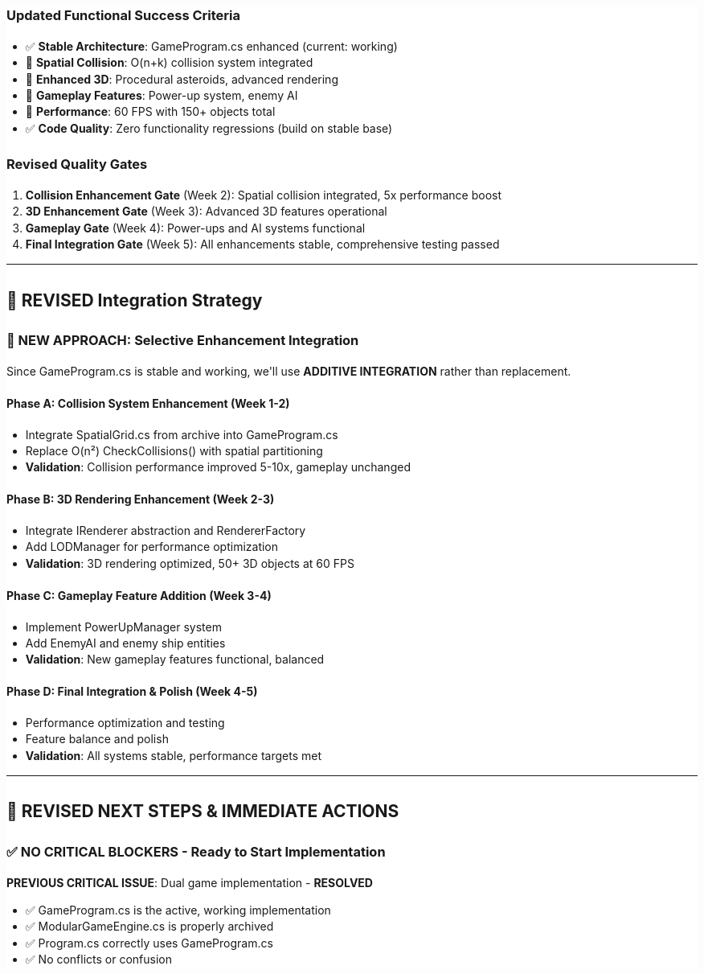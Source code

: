 ### Updated Functional Success Criteria
- ✅ **Stable Architecture**: GameProgram.cs enhanced (current: working)
- 🎯 **Spatial Collision**: O(n+k) collision system integrated  
- 🎯 **Enhanced 3D**: Procedural asteroids, advanced rendering
- 🎯 **Gameplay Features**: Power-up system, enemy AI
- 🎯 **Performance**: 60 FPS with 150+ objects total
- ✅ **Code Quality**: Zero functionality regressions (build on stable base)

### Revised Quality Gates
1. **Collision Enhancement Gate** (Week 2): Spatial collision integrated, 5x performance boost
2. **3D Enhancement Gate** (Week 3): Advanced 3D features operational  
3. **Gameplay Gate** (Week 4): Power-ups and AI systems functional
4. **Final Integration Gate** (Week 5): All enhancements stable, comprehensive testing passed

---

## 🔄 REVISED Integration Strategy

### 🎯 NEW APPROACH: Selective Enhancement Integration

Since GameProgram.cs is stable and working, we'll use **ADDITIVE INTEGRATION** rather than replacement.

#### Phase A: Collision System Enhancement (Week 1-2)
- Integrate SpatialGrid.cs from archive into GameProgram.cs
- Replace O(n²) CheckCollisions() with spatial partitioning
- **Validation**: Collision performance improved 5-10x, gameplay unchanged

#### Phase B: 3D Rendering Enhancement (Week 2-3)  
- Integrate IRenderer abstraction and RendererFactory
- Add LODManager for performance optimization
- **Validation**: 3D rendering optimized, 50+ 3D objects at 60 FPS

#### Phase C: Gameplay Feature Addition (Week 3-4)
- Implement PowerUpManager system
- Add EnemyAI and enemy ship entities
- **Validation**: New gameplay features functional, balanced

#### Phase D: Final Integration & Polish (Week 4-5)
- Performance optimization and testing
- Feature balance and polish
- **Validation**: All systems stable, performance targets met

---

## 🎯 REVISED NEXT STEPS & IMMEDIATE ACTIONS

### ✅ NO CRITICAL BLOCKERS - Ready to Start Implementation

**PREVIOUS CRITICAL ISSUE**: Dual game implementation - **RESOLVED**
- ✅ GameProgram.cs is the active, working implementation
- ✅ ModularGameEngine.cs is properly archived  
- ✅ Program.cs correctly uses GameProgram.cs
- ✅ No conflicts or confusion
